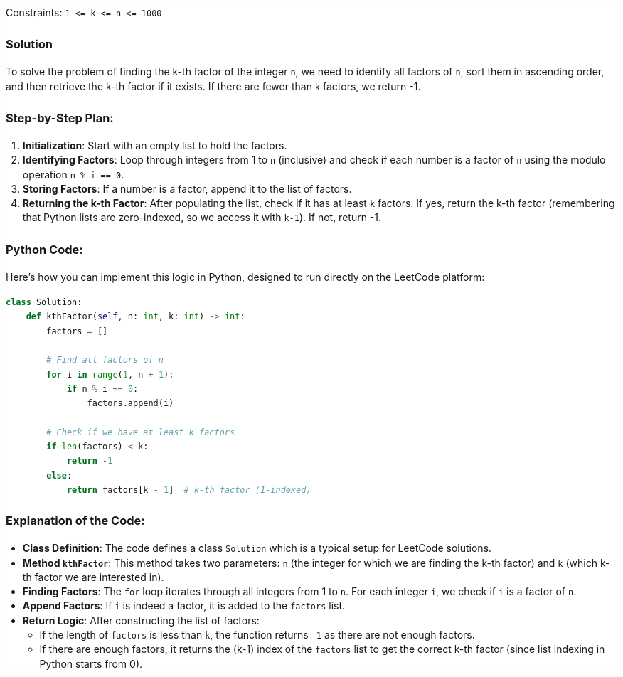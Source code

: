 
Constraints:
`1 <= k <= n <= 1000`

### Solution 
 To solve the problem of finding the k-th factor of the integer `n`, we need to identify all factors of `n`, sort them in ascending order, and then retrieve the k-th factor if it exists. If there are fewer than `k` factors, we return -1.

### Step-by-Step Plan:

1. **Initialization**: Start with an empty list to hold the factors.
2. **Identifying Factors**: Loop through integers from 1 to `n` (inclusive) and check if each number is a factor of `n` using the modulo operation `n % i == 0`.
3. **Storing Factors**: If a number is a factor, append it to the list of factors.
4. **Returning the k-th Factor**: After populating the list, check if it has at least `k` factors. If yes, return the k-th factor (remembering that Python lists are zero-indexed, so we access it with `k-1`). If not, return -1.

### Python Code:

Here’s how you can implement this logic in Python, designed to run directly on the LeetCode platform:



```python
class Solution:
    def kthFactor(self, n: int, k: int) -> int:
        factors = []
        
        # Find all factors of n
        for i in range(1, n + 1):
            if n % i == 0:
                factors.append(i)
        
        # Check if we have at least k factors
        if len(factors) < k:
            return -1
        else:
            return factors[k - 1]  # k-th factor (1-indexed)

```

### Explanation of the Code:

- **Class Definition**: The code defines a class `Solution` which is a typical setup for LeetCode solutions.
- **Method `kthFactor`**: This method takes two parameters: `n` (the integer for which we are finding the k-th factor) and `k` (which k-th factor we are interested in).
- **Finding Factors**: The `for` loop iterates through all integers from 1 to `n`. For each integer `i`, we check if `i` is a factor of `n`.
- **Append Factors**: If `i` is indeed a factor, it is added to the `factors` list.
- **Return Logic**: After constructing the list of factors:
  - If the length of `factors` is less than `k`, the function returns `-1` as there are not enough factors.
  - If there are enough factors, it returns the (k-1) index of the `factors` list to get the correct k-th factor (since list indexing in Python starts from 0).

